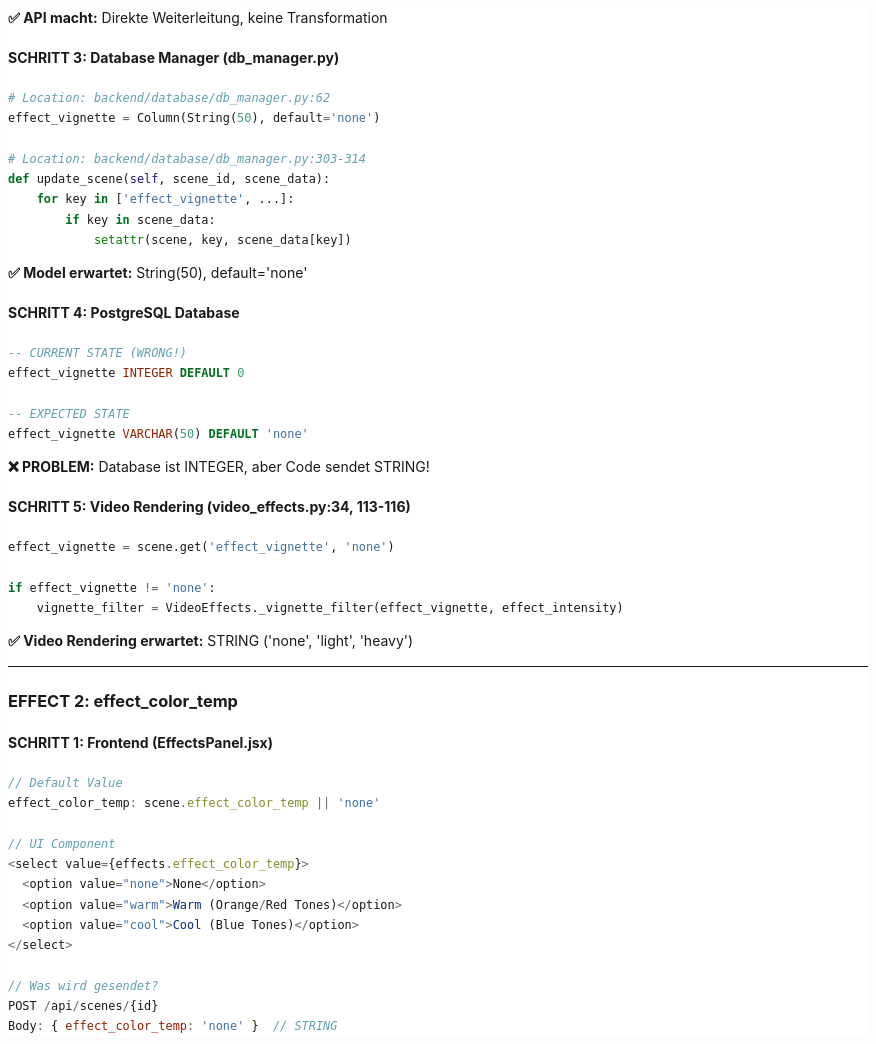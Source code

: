 **✅ API macht:** Direkte Weiterleitung, keine Transformation

#### SCHRITT 3: Database Manager (db_manager.py)
```python
# Location: backend/database/db_manager.py:62
effect_vignette = Column(String(50), default='none')

# Location: backend/database/db_manager.py:303-314
def update_scene(self, scene_id, scene_data):
    for key in ['effect_vignette', ...]:
        if key in scene_data:
            setattr(scene, key, scene_data[key])
```

**✅ Model erwartet:** String(50), default='none'

#### SCHRITT 4: PostgreSQL Database
```sql
-- CURRENT STATE (WRONG!)
effect_vignette INTEGER DEFAULT 0

-- EXPECTED STATE
effect_vignette VARCHAR(50) DEFAULT 'none'
```

**❌ PROBLEM:** Database ist INTEGER, aber Code sendet STRING!

#### SCHRITT 5: Video Rendering (video_effects.py:34, 113-116)
```python
effect_vignette = scene.get('effect_vignette', 'none')

if effect_vignette != 'none':
    vignette_filter = VideoEffects._vignette_filter(effect_vignette, effect_intensity)
```

**✅ Video Rendering erwartet:** STRING ('none', 'light', 'heavy')

---

### EFFECT 2: effect_color_temp

#### SCHRITT 1: Frontend (EffectsPanel.jsx)
```javascript
// Default Value
effect_color_temp: scene.effect_color_temp || 'none'

// UI Component
<select value={effects.effect_color_temp}>
  <option value="none">None</option>
  <option value="warm">Warm (Orange/Red Tones)</option>
  <option value="cool">Cool (Blue Tones)</option>
</select>

// Was wird gesendet?
POST /api/scenes/{id}
Body: { effect_color_temp: 'none' }  // STRING
```
